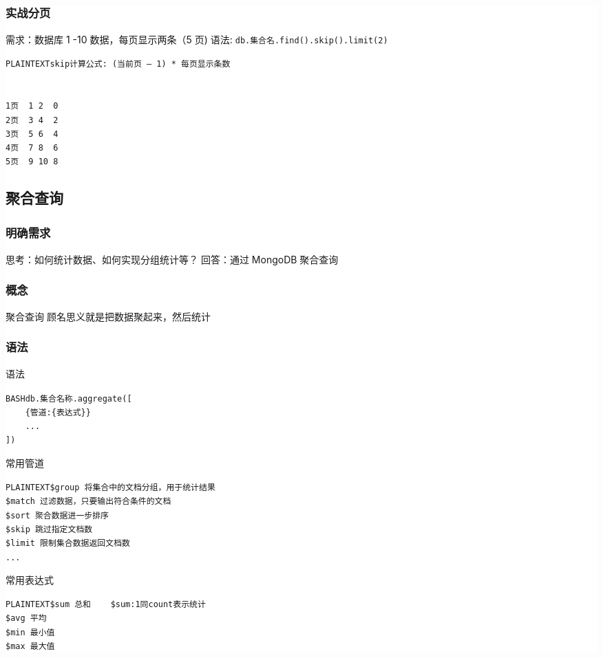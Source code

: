 ### 实战分页

需求：数据库 1 -10 数据，每页显示两条（5 页)
语法: `db.集合名.find().skip().limit(2)`

```
PLAINTEXTskip计算公式: (当前页 – 1) * 每页显示条数


1页	1 2  0
2页	3 4  2
3页  5 6  4
4页  7 8  6
5页  9 10 8
```

## 聚合查询

### 明确需求

思考：如何统计数据、如何实现分组统计等？
回答：通过 MongoDB 聚合查询

### 概念

聚合查询
顾名思义就是把数据聚起来，然后统计

### 语法

语法

```
BASHdb.集合名称.aggregate([
	{管道:{表达式}}
	...
])
```

常用管道

```
PLAINTEXT$group 将集合中的文档分组，用于统计结果
$match 过滤数据，只要输出符合条件的文档
$sort 聚合数据进一步排序
$skip 跳过指定文档数
$limit 限制集合数据返回文档数
...
```

常用表达式

```
PLAINTEXT$sum 总和	$sum:1同count表示统计
$avg 平均
$min 最小值
$max 最大值
```
